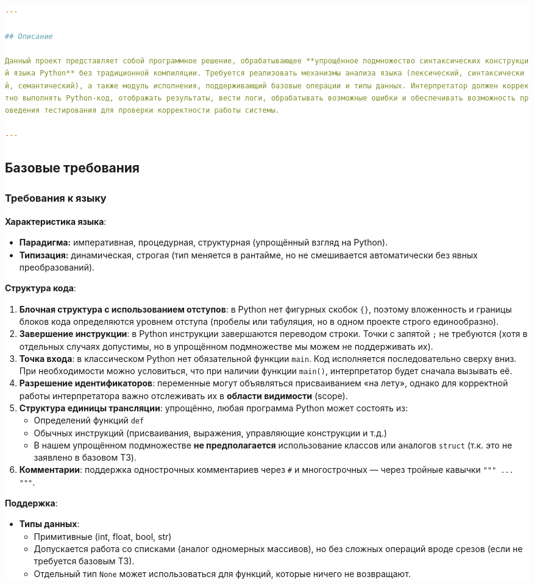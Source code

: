 ```yaml
---

## Описание

Данный проект представляет собой программное решение, обрабатывающее **упрощённое подмножество синтаксических конструкций языка Python** без традиционной компиляции. Требуется реализовать механизмы анализа языка (лексический, синтаксический, семантический), а также модуль исполнения, поддерживающий базовые операции и типы данных. Интерпретатор должен корректно выполнять Python-код, отображать результаты, вести логи, обрабатывать возможные ошибки и обеспечивать возможность проведения тестирования для проверки корректности работы системы.

---
```


## Базовые требования

### Требования к языку

**Характеристика языка**:

- **Парадигма:** императивная, процедурная, структурная (упрощённый взгляд на Python).
- **Типизация:** динамическая, строгая (тип меняется в рантайме, но не смешивается автоматически без явных преобразований).
  
**Структура кода**:

1. **Блочная структура с использованием отступов**: в Python нет фигурных скобок `{}`, поэтому вложенность и границы блоков кода определяются уровнем отступа (пробелы или табуляция, но в одном проекте строго единообразно).
2. **Завершение инструкции**: в Python инструкции завершаются переводом строки. Точки с запятой `;` не требуются (хотя в отдельных случаях допустимы, но в упрощённом подмножестве мы можем не поддерживать их).
3. **Точка входа**: в классическом Python нет обязательной функции `main`. Код исполняется последовательно сверху вниз. При необходимости можно условиться, что при наличии функции `main()`, интерпретатор будет сначала вызывать её.
4. **Разрешение идентификаторов**: переменные могут объявляться присваиванием «на лету», однако для корректной работы интерпретатора важно отслеживать их в **области видимости** (scope).
5. **Структура единицы трансляции**: упрощённо, любая программа Python может состоять из:
   - Определений функций `def`
   - Обычных инструкций (присваивания, выражения, управляющие конструкции и т.д.)
   - В нашем упрощённом подмножестве **не предполагается** использование классов или аналогов `struct` (т.к. это не заявлено в базовом ТЗ).
6. **Комментарии**: поддержка однострочных комментариев через `#` и многострочных — через тройные кавычки `""" ... """`.

**Поддержка**:

- **Типы данных**:
  - Примитивные (int, float, bool, str)
  - Допускается работа со списками (аналог одномерных массивов), но без сложных операций вроде срезов (если не требуется базовым ТЗ).
  - Отдельный тип `None` может использоваться для функций, которые ничего не возвращают.

